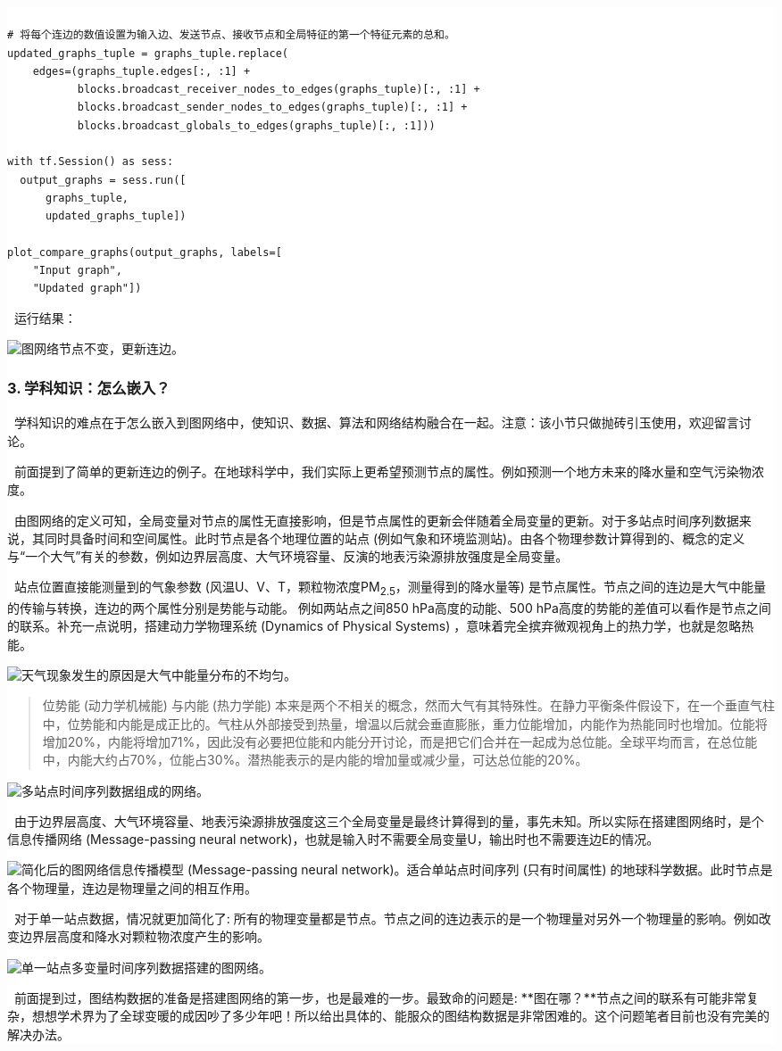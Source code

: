 ```

# 将每个连边的数值设置为输入边、发送节点、接收节点和全局特征的第一个特征元素的总和。
updated_graphs_tuple = graphs_tuple.replace(
    edges=(graphs_tuple.edges[:, :1] +
           blocks.broadcast_receiver_nodes_to_edges(graphs_tuple)[:, :1] +
           blocks.broadcast_sender_nodes_to_edges(graphs_tuple)[:, :1] +
           blocks.broadcast_globals_to_edges(graphs_tuple)[:, :1]))

with tf.Session() as sess:
  output_graphs = sess.run([
      graphs_tuple,
      updated_graphs_tuple])

plot_compare_graphs(output_graphs, labels=[
    "Input graph",
    "Updated graph"])
```

&nbsp; 运行结果：

![图网络节点不变，更新连边。](https://upload-images.jianshu.io/upload_images/17085473-790fc96c0c1ae713.png?imageMogr2/auto-orient/strip%7CimageView2/2/w/1240)

### 3. 学科知识：怎么嵌入？

&nbsp;  学科知识的难点在于怎么嵌入到图网络中，使知识、数据、算法和网络结构融合在一起。注意：该小节只做抛砖引玉使用，欢迎留言讨论。

&nbsp; 前面提到了简单的更新连边的例子。在地球科学中，我们实际上更希望预测节点的属性。例如预测一个地方未来的降水量和空气污染物浓度。

&nbsp; 由图网络的定义可知，全局变量对节点的属性无直接影响，但是节点属性的更新会伴随着全局变量的更新。对于多站点时间序列数据来说，其同时具备时间和空间属性。此时节点是各个地理位置的站点 (例如气象和环境监测站)。由各个物理参数计算得到的、概念的定义与“一个大气”有关的参数，例如边界层高度、大气环境容量、反演的地表污染源排放强度是全局变量。

&nbsp;  站点位置直接能测量到的气象参数 (风温U、V、T，颗粒物浓度PM<sub>2.5</sub>，测量得到的降水量等) 是节点属性。节点之间的连边是大气中能量的传输与转换，连边的两个属性分别是势能与动能。 例如两站点之间850 hPa高度的动能、500 hPa高度的势能的差值可以看作是节点之间的联系。补充一点说明，搭建动力学物理系统 (Dynamics of Physical Systems) ，意味着完全摈弃微观视角上的热力学，也就是忽略热能。

![天气现象发生的原因是大气中能量分布的不均匀。](https://upload-images.jianshu.io/upload_images/17085473-936e551405b4aee3.png?imageMogr2/auto-orient/strip%7CimageView2/2/w/1240)

>  位势能 (动力学机械能) 与内能 (热力学能) 本来是两个不相关的概念，然而大气有其特殊性。在静力平衡条件假设下，在一个垂直气柱中，位势能和内能是成正比的。气柱从外部接受到热量，增温以后就会垂直膨胀，重力位能增加，内能作为热能同时也增加。位能将增加20%，内能将增加71%，因此没有必要把位能和内能分开讨论，而是把它们合并在一起成为总位能。全球平均而言，在总位能中，内能大约占70%，位能占30%。潜热能表示的是内能的增加量或减少量，可达总位能的20%。

![多站点时间序列数据组成的网络。](https://upload-images.jianshu.io/upload_images/17085473-0a4c4a316d36d877.png?imageMogr2/auto-orient/strip%7CimageView2/2/w/1240)

&nbsp; 由于边界层高度、大气环境容量、地表污染源排放强度这三个全局变量是最终计算得到的量，事先未知。所以实际在搭建图网络时，是个信息传播网络 (Message-passing neural network)，也就是输入时不需要全局变量U，输出时也不需要连边E的情况。

![简化后的图网络信息传播模型 (Message-passing neural network)。适合单站点时间序列 (只有时间属性) 的地球科学数据。此时节点是各个物理量，连边是物理量之间的相互作用。](https://upload-images.jianshu.io/upload_images/17085473-c10710485a6994d5.png?imageMogr2/auto-orient/strip%7CimageView2/2/w/1240)

&nbsp; 对于单一站点数据，情况就更加简化了: 所有的物理变量都是节点。节点之间的连边表示的是一个物理量对另外一个物理量的影响。例如改变边界层高度和降水对颗粒物浓度产生的影响。

![单一站点多变量时间序列数据搭建的图网络。](https://upload-images.jianshu.io/upload_images/17085473-ece93b6ba77fbc4d.png?imageMogr2/auto-orient/strip%7CimageView2/2/w/1240)

&nbsp; 前面提到过，图结构数据的准备是搭建图网络的第一步，也是最难的一步。最致命的问题是: **图在哪？**节点之间的联系有可能非常复杂，想想学术界为了全球变暖的成因吵了多少年吧！所以给出具体的、能服众的图结构数据是非常困难的。这个问题笔者目前也没有完美的解决办法。
